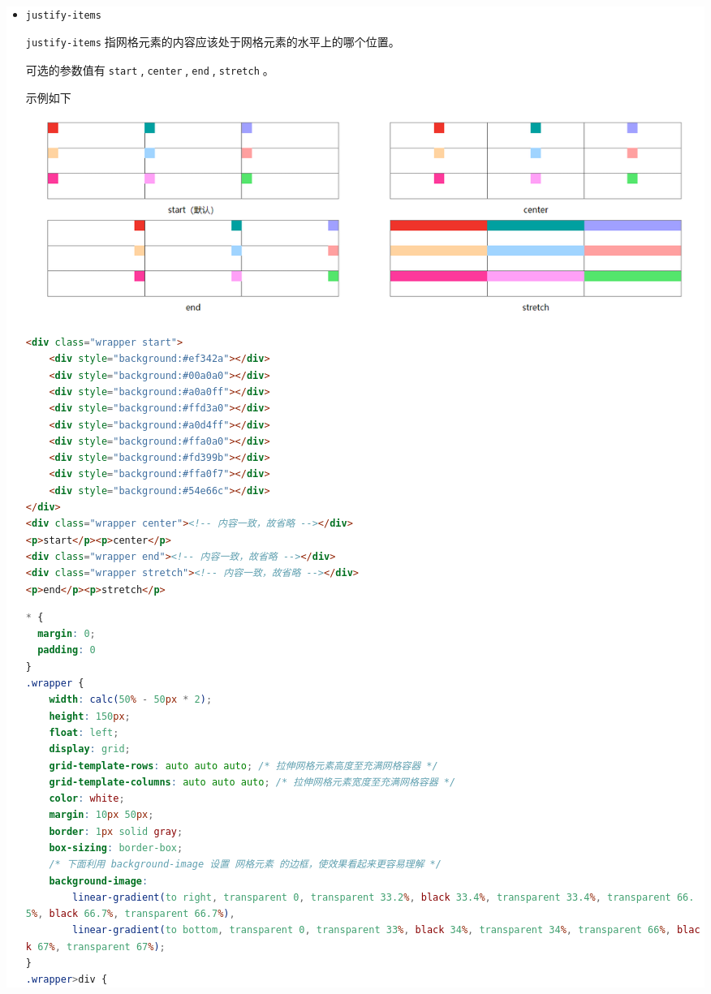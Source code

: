* `justify-items`

  `justify-items` 指网格元素的内容应该处于网格元素的水平上的哪个位置。

  可选的参数值有 `start` , `center` , `end` , `stretch` 。

  示例如下

  ![图片显示失败](./images/justify-items.png)

  ```html
  <div class="wrapper start">
      <div style="background:#ef342a"></div>
      <div style="background:#00a0a0"></div>
      <div style="background:#a0a0ff"></div>
      <div style="background:#ffd3a0"></div>
      <div style="background:#a0d4ff"></div>
      <div style="background:#ffa0a0"></div>
      <div style="background:#fd399b"></div>
      <div style="background:#ffa0f7"></div>
      <div style="background:#54e66c"></div>
  </div>
  <div class="wrapper center"><!-- 内容一致，故省略 --></div>
  <p>start</p><p>center</p>
  <div class="wrapper end"><!-- 内容一致，故省略 --></div>
  <div class="wrapper stretch"><!-- 内容一致，故省略 --></div>
  <p>end</p><p>stretch</p>
  ```
  
  ```css
  * {
    margin: 0;
    padding: 0
  }
  .wrapper {
      width: calc(50% - 50px * 2);
      height: 150px;
      float: left;
      display: grid;
      grid-template-rows: auto auto auto; /* 拉伸网格元素高度至充满网格容器 */
      grid-template-columns: auto auto auto; /* 拉伸网格元素宽度至充满网格容器 */
      color: white;
      margin: 10px 50px;
      border: 1px solid gray;
      box-sizing: border-box;
      /* 下面利用 background-image 设置 网格元素 的边框，使效果看起来更容易理解 */
      background-image: 
          linear-gradient(to right, transparent 0, transparent 33.2%, black 33.4%, transparent 33.4%, transparent 66.5%, black 66.7%, transparent 66.7%),
          linear-gradient(to bottom, transparent 0, transparent 33%, black 34%, transparent 34%, transparent 66%, black 67%, transparent 67%);
  }
  .wrapper>div {
  ```